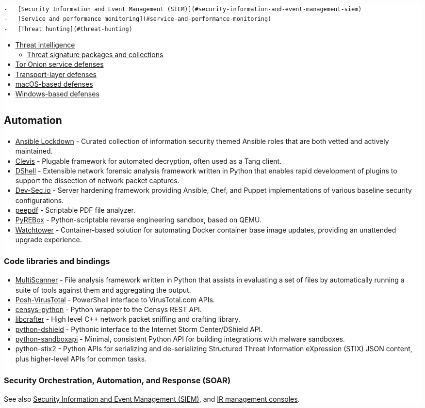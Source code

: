     -   [Security Information and Event Management (SIEM)](#security-information-and-event-management-siem)
    -   [Service and performance monitoring](#service-and-performance-monitoring)
    -   [Threat hunting](#threat-hunting)
-   [Threat intelligence](#threat-intelligence)
    -   [Threat signature packages and collections](#threat-signature-packages-and-collections)
-   [Tor Onion service defenses](#tor-onion-service-defenses)
-   [Transport-layer defenses](#transport-layer-defenses)
-   [macOS-based defenses](#macos-based-defenses)
-   [Windows-based defenses](#windows-based-defenses)

Automation
----------

-   [Ansible Lockdown](https://ansiblelockdown.io/) - Curated collection of information security themed Ansible roles that are both vetted and actively maintained.
-   [Clevis](https://github.com/latchset/clevis) - Plugable framework for automated decryption, often used as a Tang client.
-   [DShell](https://github.com/USArmyResearchLab/Dshell) - Extensible network forensic analysis framework written in Python that enables rapid development of plugins to support the dissection of network packet captures.
-   [Dev-Sec.io](https://dev-sec.io/) - Server hardening framework providing Ansible, Chef, and Puppet implementations of various baseline security configurations.
-   [peepdf](https://eternal-todo.com/tools/peepdf-pdf-analysis-tool) - Scriptable PDF file analyzer.
-   [PyREBox](https://talosintelligence.com/pyrebox) - Python-scriptable reverse engineering sandbox, based on QEMU.
-   [Watchtower](https://containrrr.dev/watchtower/) - Container-based solution for automating Docker container base image updates, providing an unattended upgrade experience.

### Code libraries and bindings

-   [MultiScanner](https://github.com/mitre/multiscanner) - File analysis framework written in Python that assists in evaluating a set of files by automatically running a suite of tools against them and aggregating the output.
-   [Posh-VirusTotal](https://github.com/darkoperator/Posh-VirusTotal) - PowerShell interface to VirusTotal.com APIs.
-   [censys-python](https://github.com/censys/censys-python) - Python wrapper to the Censys REST API.
-   [libcrafter](https://github.com/pellegre/libcrafter) - High level C++ network packet sniffing and crafting library.
-   [python-dshield](https://github.com/rshipp/python-dshield) - Pythonic interface to the Internet Storm Center/DShield API.
-   [python-sandboxapi](https://github.com/InQuest/python-sandboxapi) - Minimal, consistent Python API for building integrations with malware sandboxes.
-   [python-stix2](https://github.com/oasis-open/cti-python-stix2) - Python APIs for serializing and de-serializing Structured Threat Information eXpression (STIX) JSON content, plus higher-level APIs for common tasks.

### Security Orchestration, Automation, and Response (SOAR)

See also [Security Information and Event Management (SIEM)](#security-information-and-event-management-siem), and [IR management consoles](#ir-management-consoles).
